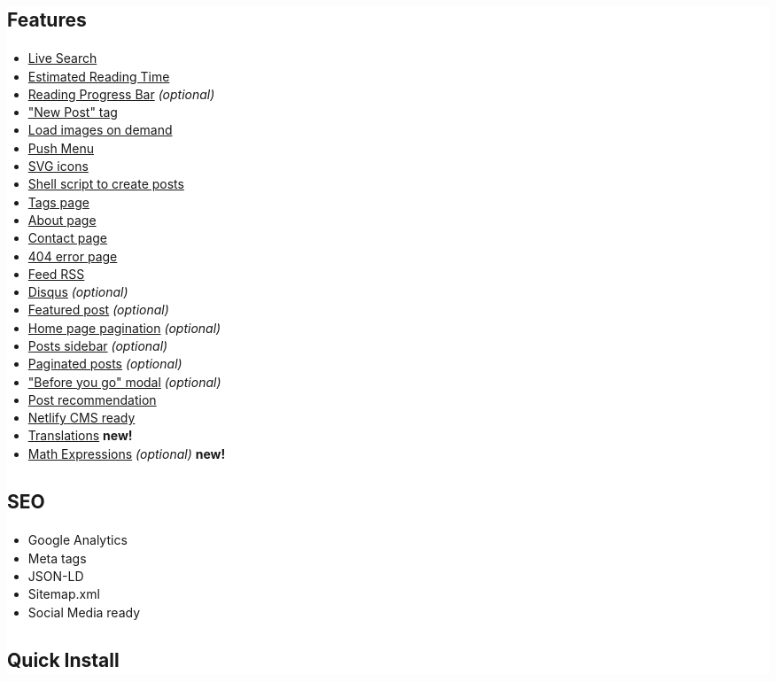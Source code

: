 

## Features

- [Live Search](https://github.com/thiagorossener/jekflix-template/wiki/Features#live-search)
- [Estimated Reading Time](https://github.com/thiagorossener/jekflix-template/wiki/Features#estimated-reading-time)
- [Reading Progress Bar](https://github.com/thiagorossener/jekflix-template/wiki/Features#reading-progress-bar) *(optional)*
- ["New Post" tag](https://github.com/thiagorossener/jekflix-template/wiki/Features#new-post-tag)
- [Load images on demand](https://github.com/thiagorossener/jekflix-template/wiki/Features#load-images-on-demand)
- [Push Menu](https://github.com/thiagorossener/jekflix-template/wiki/Features#push-menu)
- [SVG icons](https://github.com/thiagorossener/jekflix-template/wiki/Features#svg-icons)
- [Shell script to create posts](https://github.com/thiagorossener/jekflix-template/wiki/Features#shell-script-to-create-posts)
- [Tags page](https://github.com/thiagorossener/jekflix-template/wiki/Features#tags-page)
- [About page](https://github.com/thiagorossener/jekflix-template/wiki/Features#about-page)
- [Contact page](https://github.com/thiagorossener/jekflix-template/wiki/Features#contact-page)
- [404 error page](https://github.com/thiagorossener/jekflix-template/wiki/Features#404-error-page)
- [Feed RSS](https://github.com/thiagorossener/jekflix-template/wiki/Features#feed-rss)
- [Disqus](https://github.com/thiagorossener/jekflix-template/wiki/Features#disqus) *(optional)*
- [Featured post](https://github.com/thiagorossener/jekflix-template/wiki/Features#featured-post) *(optional)*
- [Home page pagination](https://github.com/thiagorossener/jekflix-template/wiki/Features#home-page-pagination) *(optional)*
- [Posts sidebar](https://github.com/thiagorossener/jekflix-template/wiki/Features#posts-sidebar) *(optional)*
- [Paginated posts](https://github.com/thiagorossener/jekflix-template/wiki/Features#paginated-posts) *(optional)*
- ["Before you go" modal](https://github.com/thiagorossener/jekflix-template/wiki/Features#before-you-go-modal) *(optional)*
- [Post recommendation](https://github.com/thiagorossener/jekflix-template/wiki/Features#post-recommendation)
- [Netlify CMS ready](https://github.com/thiagorossener/jekflix-template/wiki/Features#netlify-cms-ready)
- [Translations](https://github.com/thiagorossener/jekflix-template/wiki/setup#translations) **new!**
- [Math Expressions](https://github.com/thiagorossener/jekflix-template/wiki/Features#math-expressions) *(optional)* **new!**

## SEO

- Google Analytics
- Meta tags
- JSON-LD
- Sitemap.xml
- Social Media ready

## Quick Install
